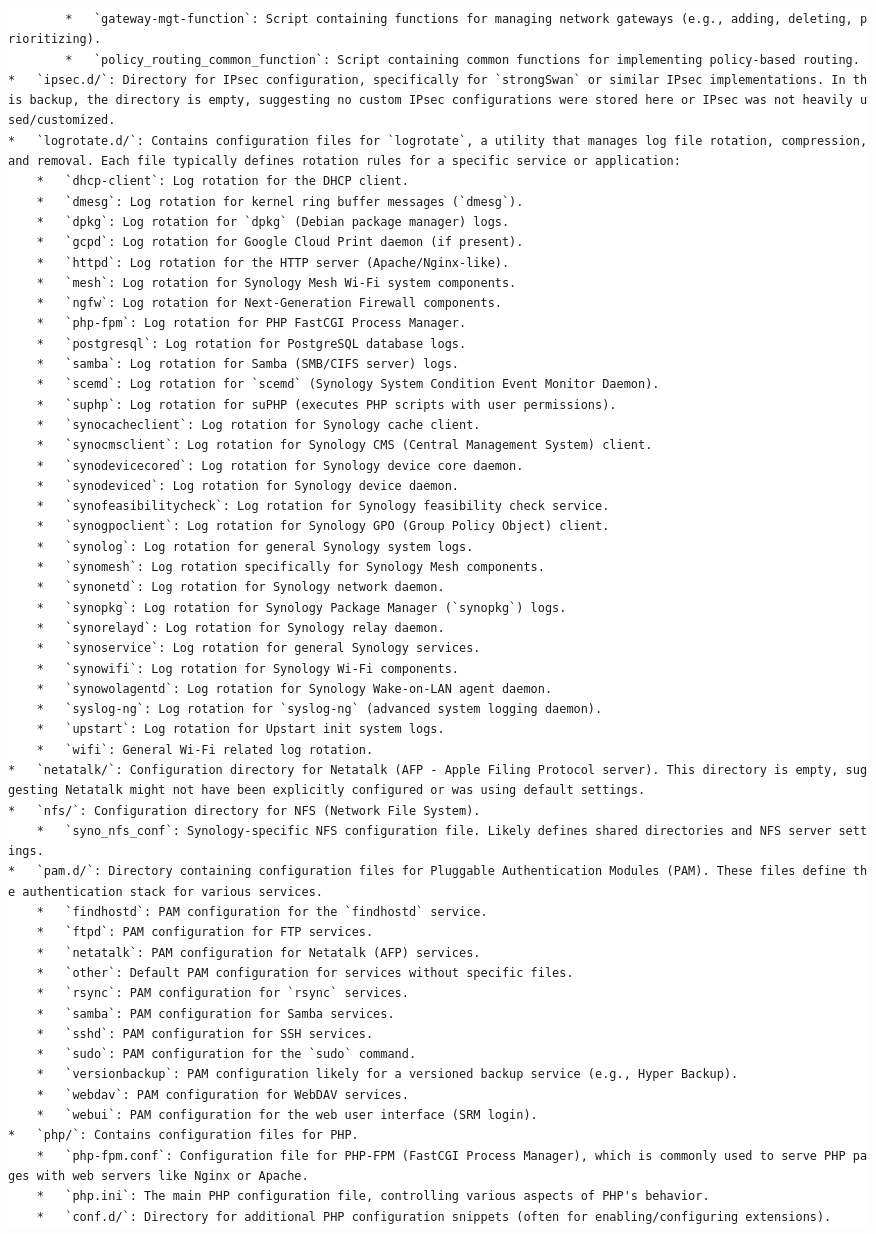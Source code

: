             *   `gateway-mgt-function`: Script containing functions for managing network gateways (e.g., adding, deleting, prioritizing).
            *   `policy_routing_common_function`: Script containing common functions for implementing policy-based routing.
    *   `ipsec.d/`: Directory for IPsec configuration, specifically for `strongSwan` or similar IPsec implementations. In this backup, the directory is empty, suggesting no custom IPsec configurations were stored here or IPsec was not heavily used/customized.
    *   `logrotate.d/`: Contains configuration files for `logrotate`, a utility that manages log file rotation, compression, and removal. Each file typically defines rotation rules for a specific service or application:
        *   `dhcp-client`: Log rotation for the DHCP client.
        *   `dmesg`: Log rotation for kernel ring buffer messages (`dmesg`).
        *   `dpkg`: Log rotation for `dpkg` (Debian package manager) logs.
        *   `gcpd`: Log rotation for Google Cloud Print daemon (if present).
        *   `httpd`: Log rotation for the HTTP server (Apache/Nginx-like).
        *   `mesh`: Log rotation for Synology Mesh Wi-Fi system components.
        *   `ngfw`: Log rotation for Next-Generation Firewall components.
        *   `php-fpm`: Log rotation for PHP FastCGI Process Manager.
        *   `postgresql`: Log rotation for PostgreSQL database logs.
        *   `samba`: Log rotation for Samba (SMB/CIFS server) logs.
        *   `scemd`: Log rotation for `scemd` (Synology System Condition Event Monitor Daemon).
        *   `suphp`: Log rotation for suPHP (executes PHP scripts with user permissions).
        *   `synocacheclient`: Log rotation for Synology cache client.
        *   `synocmsclient`: Log rotation for Synology CMS (Central Management System) client.
        *   `synodevicecored`: Log rotation for Synology device core daemon.
        *   `synodeviced`: Log rotation for Synology device daemon.
        *   `synofeasibilitycheck`: Log rotation for Synology feasibility check service.
        *   `synogpoclient`: Log rotation for Synology GPO (Group Policy Object) client.
        *   `synolog`: Log rotation for general Synology system logs.
        *   `synomesh`: Log rotation specifically for Synology Mesh components.
        *   `synonetd`: Log rotation for Synology network daemon.
        *   `synopkg`: Log rotation for Synology Package Manager (`synopkg`) logs.
        *   `synorelayd`: Log rotation for Synology relay daemon.
        *   `synoservice`: Log rotation for general Synology services.
        *   `synowifi`: Log rotation for Synology Wi-Fi components.
        *   `synowolagentd`: Log rotation for Synology Wake-on-LAN agent daemon.
        *   `syslog-ng`: Log rotation for `syslog-ng` (advanced system logging daemon).
        *   `upstart`: Log rotation for Upstart init system logs.
        *   `wifi`: General Wi-Fi related log rotation.
    *   `netatalk/`: Configuration directory for Netatalk (AFP - Apple Filing Protocol server). This directory is empty, suggesting Netatalk might not have been explicitly configured or was using default settings.
    *   `nfs/`: Configuration directory for NFS (Network File System).
        *   `syno_nfs_conf`: Synology-specific NFS configuration file. Likely defines shared directories and NFS server settings.
    *   `pam.d/`: Directory containing configuration files for Pluggable Authentication Modules (PAM). These files define the authentication stack for various services.
        *   `findhostd`: PAM configuration for the `findhostd` service.
        *   `ftpd`: PAM configuration for FTP services.
        *   `netatalk`: PAM configuration for Netatalk (AFP) services.
        *   `other`: Default PAM configuration for services without specific files.
        *   `rsync`: PAM configuration for `rsync` services.
        *   `samba`: PAM configuration for Samba services.
        *   `sshd`: PAM configuration for SSH services.
        *   `sudo`: PAM configuration for the `sudo` command.
        *   `versionbackup`: PAM configuration likely for a versioned backup service (e.g., Hyper Backup).
        *   `webdav`: PAM configuration for WebDAV services.
        *   `webui`: PAM configuration for the web user interface (SRM login).
    *   `php/`: Contains configuration files for PHP.
        *   `php-fpm.conf`: Configuration file for PHP-FPM (FastCGI Process Manager), which is commonly used to serve PHP pages with web servers like Nginx or Apache.
        *   `php.ini`: The main PHP configuration file, controlling various aspects of PHP's behavior.
        *   `conf.d/`: Directory for additional PHP configuration snippets (often for enabling/configuring extensions).